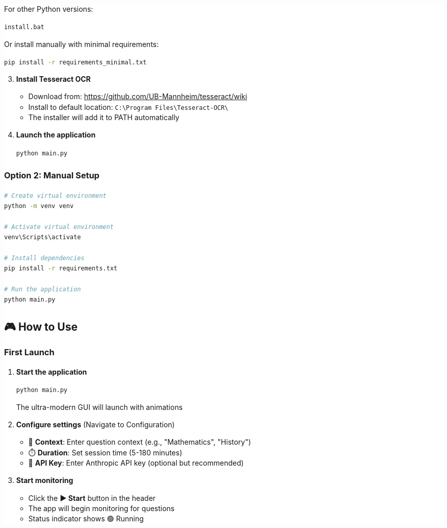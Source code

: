    For other Python versions:
   ```bash
   install.bat
   ```
   
   Or install manually with minimal requirements:
   ```bash
   pip install -r requirements_minimal.txt
   ```

3. **Install Tesseract OCR**
   - Download from: https://github.com/UB-Mannheim/tesseract/wiki
   - Install to default location: `C:\Program Files\Tesseract-OCR\`
   - The installer will add it to PATH automatically

4. **Launch the application**
   ```bash
   python main.py
   ```

### Option 2: Manual Setup

```bash
# Create virtual environment
python -m venv venv

# Activate virtual environment
venv\Scripts\activate

# Install dependencies
pip install -r requirements.txt

# Run the application
python main.py
```

## 🎮 How to Use

### First Launch

1. **Start the application**
   ```bash
   python main.py
   ```
   The ultra-modern GUI will launch with animations

2. **Configure settings** (Navigate to Configuration)
   - 📝 **Context**: Enter question context (e.g., "Mathematics", "History")
   - ⏱️ **Duration**: Set session time (5-180 minutes)
   - 🔑 **API Key**: Enter Anthropic API key (optional but recommended)
   
3. **Start monitoring**
   - Click the **▶️ Start** button in the header
   - The app will begin monitoring for questions
   - Status indicator shows 🟢 Running
